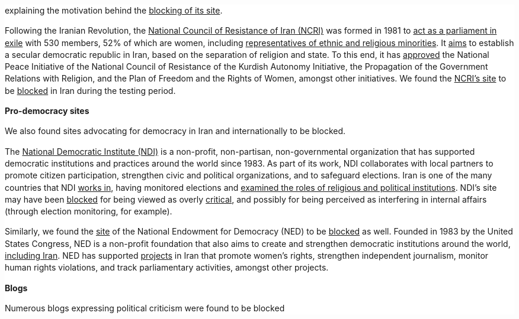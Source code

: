 explaining the motivation behind the [blocking of its site](https://explorer.ooni.torproject.org/measurement/20170904T022419Z_AS16322_S5cIgku1RXFRnKctLFy9JQRMtODe5oGnxO3JJmdEVsbw1n21wT?input=http:%2F%2Fwww.komala.org).

Following the Iranian Revolution, the [National Council of Resistance of Iran (NCRI)](http://iranncr.org/) was formed in 1981 to [act as a parliament in exile](http://iranncr.org/index.php/2010-02-23-10-49-40/2010-02-23-10-53-52/460-2010-06-06-19-36-50)
with 530 members, 52% of which are women, including [representatives of ethnic and religious minorities](https://ncr-iran.org/en/about/our-resistance). It
[aims](https://ncr-iran.org/en/about/our-resistance) to establish a
secular democratic republic in Iran, based on the separation of religion
and state. To this end, it has
[approved](http://iranncr.org/index.php/2010-02-23-10-49-40/2010-02-23-10-53-52/460-2010-06-06-19-36-50)
the National Peace Initiative of the National Council of Resistance of
the Kurdish Autonomy Initiative, the Propagation of the Government
Relations with Religion, and the Plan of Freedom and the Rights of
Women, amongst other initiatives. We found the [NCRI’s site](http://iranncr.org/) to be
[blocked](https://explorer.ooni.torproject.org/measurement/20170904T034357Z_AS44244_tzAvg8gW5NamMwMUsVje7zudbDz1AkyFzCe3A4evLHXoYMFztM?input=http:%2F%2Firanncr.org)
in Iran during the testing period.

**Pro-democracy sites**

We also found sites advocating for democracy in Iran and internationally
to be blocked.

The [National Democratic Institute (NDI)](https://www.ndi.org/who-we-are) is a non-profit, non-partisan,
non-governmental organization that has supported democratic institutions
and practices around the world since 1983. As part of its work, NDI
collaborates with local partners to promote citizen participation,
strengthen civic and political organizations, and to safeguard
elections. Iran is one of the many countries that NDI [works in](https://www.ndi.org/middle-east-and-north-africa/iran), having
monitored elections and [examined the roles of religious and political institutions](https://www.ndi.org/iran_election_bulletin). NDI’s site
may have been
[blocked](https://explorer.ooni.torproject.org/measurement/20170902T104107Z_AS25124_ObKp4k9uiwaA0evMgY2m3cZmpyVmx2E4Ixk5CzwYadqsn8J3RY?input=https:%2F%2Fwww.ndi.org%2F)
for being viewed as overly
[critical](https://www.ndi.org/our-stories/iran%E2%80%99s-assemblies-fail-iranian-people),
and possibly for being perceived as interfering in internal affairs
(through election monitoring, for example).

Similarly, we found the [site](http://www.ned.org/) of the National
Endowment for Democracy (NED) to be
[blocked](https://explorer.ooni.torproject.org/measurement/20170829T230553Z_AS16322_FzDNrDAXLoliG9WJQdIRlSWUvWRSH7hErmPzUgGaNKTqqQ8YLa?input=http:%2F%2Fwww.ned.org)
as well. Founded in 1983 by the United States Congress, NED is a
non-profit foundation that also aims to create and strengthen democratic
institutions around the world, [including Iran](http://www.ned.org/region/middle-east-and-northern-africa/iran-2016/).
NED has supported
[projects](http://www.ned.org/region/middle-east-and-northern-africa/iran-2016/)
in Iran that promote women’s rights, strengthen independent journalism,
monitor human rights violations, and track parliamentary activities,
amongst other projects.

**Blogs**

Numerous blogs expressing political criticism were found to be blocked
